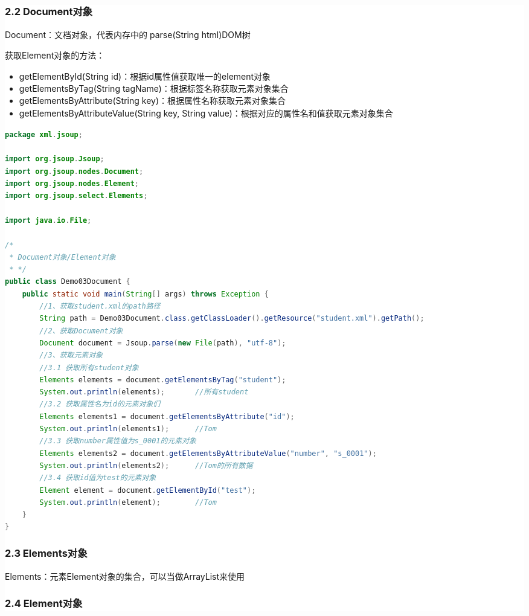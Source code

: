 ### 2.2 Document对象

Document：文档对象，代表内存中的	parse(String html)DOM树

获取Element对象的方法：

+ getElementById(String id)：根据id属性值获取唯一的element对象
+ getElementsByTag(String tagName)：根据标签名称获取元素对象集合
+ getElementsByAttribute(String key)：根据属性名称获取元素对象集合
+ getElementsByAttributeValue(String key, String value)：根据对应的属性名和值获取元素对象集合

```java
package xml.jsoup;

import org.jsoup.Jsoup;
import org.jsoup.nodes.Document;
import org.jsoup.nodes.Element;
import org.jsoup.select.Elements;

import java.io.File;

/*
 * Document对象/Element对象
 * */
public class Demo03Document {
    public static void main(String[] args) throws Exception {
        //1、获取student.xml的path路径
        String path = Demo03Document.class.getClassLoader().getResource("student.xml").getPath();
        //2、获取Document对象
        Document document = Jsoup.parse(new File(path), "utf-8");
        //3、获取元素对象
        //3.1 获取所有student对象
        Elements elements = document.getElementsByTag("student");
        System.out.println(elements);       //所有student
        //3.2 获取属性名为id的元素对象们
        Elements elements1 = document.getElementsByAttribute("id");
        System.out.println(elements1);      //Tom
        //3.3 获取number属性值为s_0001的元素对象
        Elements elements2 = document.getElementsByAttributeValue("number", "s_0001");
        System.out.println(elements2);      //Tom的所有数据
        //3.4 获取id值为test的元素对象
        Element element = document.getElementById("test");
        System.out.println(element);        //Tom
    }
}
```

### 2.3 Elements对象

Elements：元素Element对象的集合，可以当做ArrayList<Element>来使用

### 2.4 Element对象
